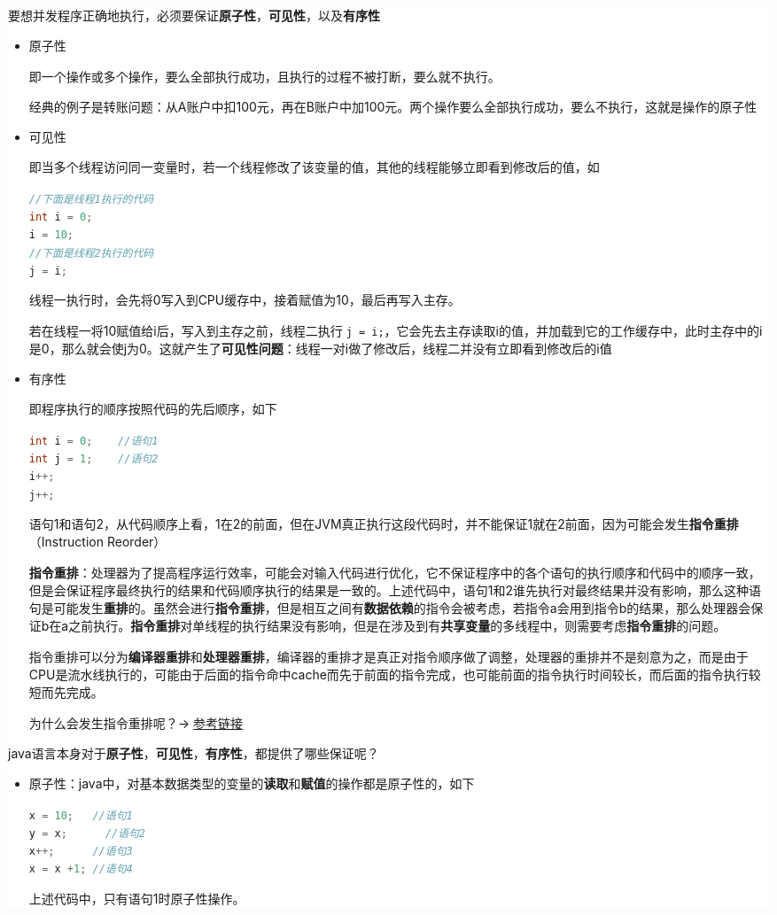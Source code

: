 要想并发程序正确地执行，必须要保证**原子性**，**可见性**，以及**有序性**



* 原子性

  即一个操作或多个操作，要么全部执行成功，且执行的过程不被打断，要么就不执行。

  经典的例子是转账问题：从A账户中扣100元，再在B账户中加100元。两个操作要么全部执行成功，要么不执行，这就是操作的原子性

* 可见性

  即当多个线程访问同一变量时，若一个线程修改了该变量的值，其他的线程能够立即看到修改后的值，如

  ```java
  //下面是线程1执行的代码
  int i = 0;
  i = 10;
  //下面是线程2执行的代码
  j = i;
  ```

  线程一执行时，会先将0写入到CPU缓存中，接着赋值为10，最后再写入主存。

  若在线程一将10赋值给i后，写入到主存之前，线程二执行 `j = i;`，它会先去主存读取i的值，并加载到它的工作缓存中，此时主存中的i是0，那么就会使j为0。这就产生了**可见性问题**：线程一对i做了修改后，线程二并没有立即看到修改后的i值

* 有序性

  即程序执行的顺序按照代码的先后顺序，如下

  ```java
  int i = 0;    //语句1
  int j = 1;    //语句2
  i++;
  j++;
  ```

  语句1和语句2，从代码顺序上看，1在2的前面，但在JVM真正执行这段代码时，并不能保证1就在2前面，因为可能会发生**指令重排**（Instruction Reorder）

  **指令重排**：处理器为了提高程序运行效率，可能会对输入代码进行优化，它不保证程序中的各个语句的执行顺序和代码中的顺序一致，但是会保证程序最终执行的结果和代码顺序执行的结果是一致的。上述代码中，语句1和2谁先执行对最终结果并没有影响，那么这种语句是可能发生**重排**的。虽然会进行**指令重排**，但是相互之间有**数据依赖**的指令会被考虑，若指令a会用到指令b的结果，那么处理器会保证b在a之前执行。**指令重排**对单线程的执行结果没有影响，但是在涉及到有**共享变量**的多线程中，则需要考虑**指令重排**的问题。

  指令重排可以分为**编译器重排**和**处理器重排**，编译器的重排才是真正对指令顺序做了调整，处理器的重排并不是刻意为之，而是由于CPU是流水线执行的，可能由于后面的指令命中cache而先于前面的指令完成，也可能前面的指令执行时间较长，而后面的指令执行较短而先完成。

  为什么会发生指令重排呢？-> [参考链接](https://blog.csdn.net/lindanpeng/article/details/72459493)



java语言本身对于**原子性**，**可见性**，**有序性**，都提供了哪些保证呢？

* 原子性：java中，对基本数据类型的变量的**读取**和**赋值**的操作都是原子性的，如下

  ```java
  x = 10;   //语句1
  y = x;	  //语句2
  x++;      //语句3
  x = x +1; //语句4
  ```

  上述代码中，只有语句1时原子性操作。
